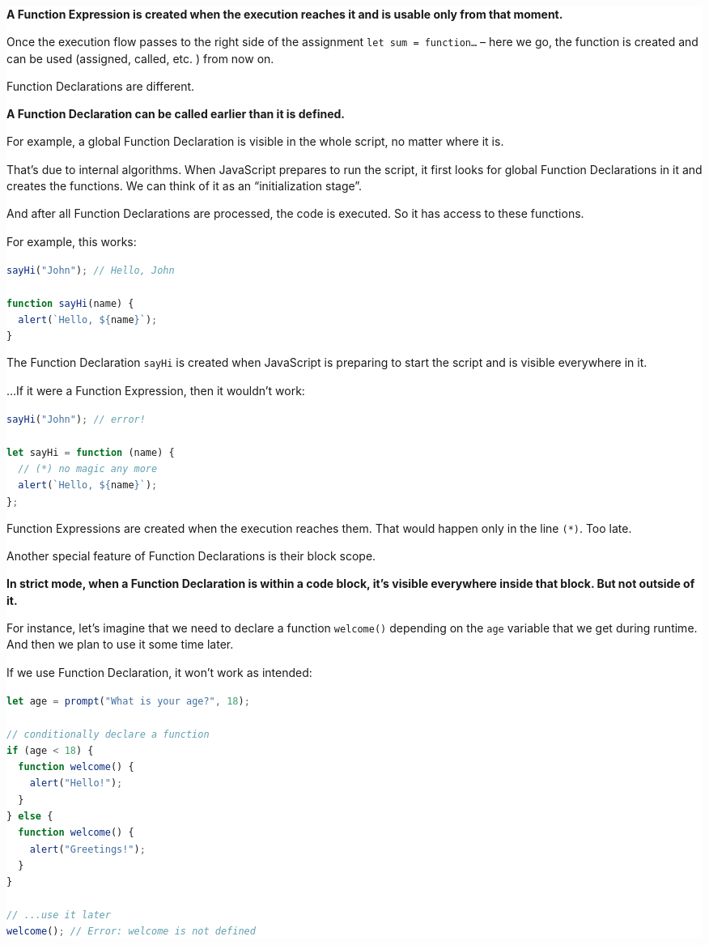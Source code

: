 **A Function Expression is created when the execution reaches it and is usable only from that moment.**

Once the execution flow passes to the right side of the assignment `let sum = function…` – here we go, the function is created and can be used (assigned, called, etc. ) from now on.

Function Declarations are different.

**A Function Declaration can be called earlier than it is defined.**

For example, a global Function Declaration is visible in the whole script, no matter where it is.

That’s due to internal algorithms. When JavaScript prepares to run the script, it first looks for global Function Declarations in it and creates the functions. We can think of it as an “initialization stage”.

And after all Function Declarations are processed, the code is executed. So it has access to these functions.

For example, this works:

```javascript
sayHi("John"); // Hello, John

function sayHi(name) {
  alert(`Hello, ${name}`);
}
```

The Function Declaration `sayHi` is created when JavaScript is preparing to start the script and is visible everywhere in it.

…If it were a Function Expression, then it wouldn’t work:

```javascript
sayHi("John"); // error!

let sayHi = function (name) {
  // (*) no magic any more
  alert(`Hello, ${name}`);
};
```

Function Expressions are created when the execution reaches them. That would happen only in the line `(*)`. Too late.

Another special feature of Function Declarations is their block scope.

**In strict mode, when a Function Declaration is within a code block, it’s visible everywhere inside that block. But not outside of it.**

For instance, let’s imagine that we need to declare a function `welcome()` depending on the `age` variable that we get during runtime. And then we plan to use it some time later.

If we use Function Declaration, it won’t work as intended:

```javascript
let age = prompt("What is your age?", 18);

// conditionally declare a function
if (age < 18) {
  function welcome() {
    alert("Hello!");
  }
} else {
  function welcome() {
    alert("Greetings!");
  }
}

// ...use it later
welcome(); // Error: welcome is not defined
```